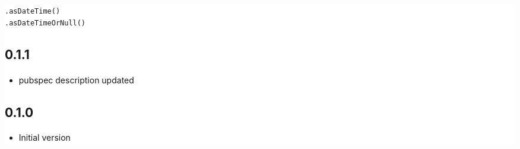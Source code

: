 ```
.asDateTime()
.asDateTimeOrNull()
```


## 0.1.1

- pubspec description updated

## 0.1.0

- Initial version
